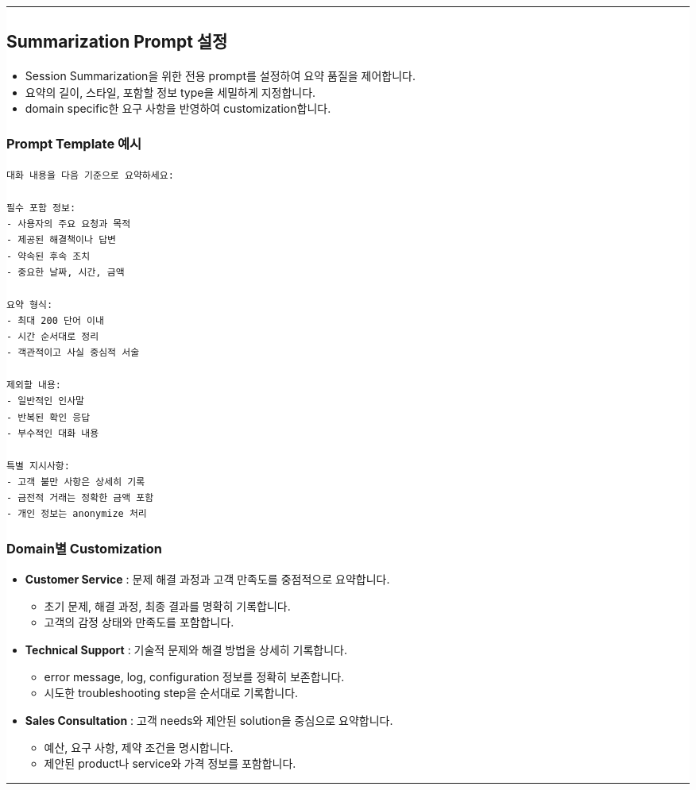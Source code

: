
---


## Summarization Prompt 설정

- Session Summarization을 위한 전용 prompt를 설정하여 요약 품질을 제어합니다.
- 요약의 길이, 스타일, 포함할 정보 type을 세밀하게 지정합니다.
- domain specific한 요구 사항을 반영하여 customization합니다.


### Prompt Template 예시

```
대화 내용을 다음 기준으로 요약하세요:

필수 포함 정보:
- 사용자의 주요 요청과 목적
- 제공된 해결책이나 답변
- 약속된 후속 조치
- 중요한 날짜, 시간, 금액

요약 형식:
- 최대 200 단어 이내
- 시간 순서대로 정리
- 객관적이고 사실 중심적 서술

제외할 내용:
- 일반적인 인사말
- 반복된 확인 응답
- 부수적인 대화 내용

특별 지시사항:
- 고객 불만 사항은 상세히 기록
- 금전적 거래는 정확한 금액 포함
- 개인 정보는 anonymize 처리
```


### Domain별 Customization

- **Customer Service** : 문제 해결 과정과 고객 만족도를 중점적으로 요약합니다.
    - 초기 문제, 해결 과정, 최종 결과를 명확히 기록합니다.
    - 고객의 감정 상태와 만족도를 포함합니다.

- **Technical Support** : 기술적 문제와 해결 방법을 상세히 기록합니다.
    - error message, log, configuration 정보를 정확히 보존합니다.
    - 시도한 troubleshooting step을 순서대로 기록합니다.

- **Sales Consultation** : 고객 needs와 제안된 solution을 중심으로 요약합니다.
    - 예산, 요구 사항, 제약 조건을 명시합니다.
    - 제안된 product나 service와 가격 정보를 포함합니다.


---
